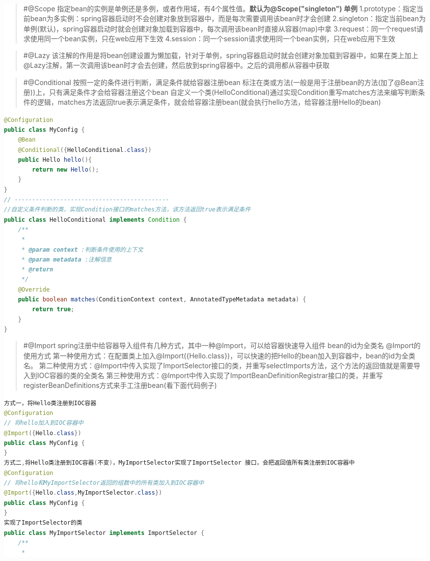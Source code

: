>#@Scope
>指定bean的实例是单例还是多例，或者作用域，有4个属性值。**默认为@Scope("singleton") 单例**
>1.prototype：指定当前bean为多实例：spring容器启动时不会创建对象放到容器中，而是每次需要调用该bean时才会创建
>2.singleton：指定当前bean为单例(默认)，spring容器启动时就会创建对象加载到容器中，每次调用该bean时直接从容器(map)中拿
>3.request：同一个request请求使用同一个bean实例，只在web应用下生效
>4.session：同一个session请求使用同一个bean实例，只在web应用下生效

>#@Lazy
>该注解的作用是将bean创建设置为懒加载，针对于单例，spring容器启动时就会创建对象加载到容器中，如果在类上加上@Lazy注解，第一次调用该bean时才会去创建，然后放到spring容器中。之后的调用都从容器中获取

>#@Conditional
>按照一定的条件进行判断，满足条件就给容器注册bean
>标注在类或方法(一般是用于注册bean的方法(加了@Bean注册))上，只有满足条件才会给容器注册这个bean
>自定义一个类(HelloConditional)通过实现Condition重写matches方法来编写判断条件的逻辑，matches方法返回true表示满足条件，就会给容器注册bean(就会执行hello方法，给容器注册Hello的bean)
```java
@Configuration
public class MyConfig {
    @Bean
    @Conditional({HelloConditional.class})
    public Hello hello(){
        return new Hello();
    }
}
// --------------------------------------------
//自定义条件判断的类，实现Condition接口的matches方法，该方法返回true表示满足条件
public class HelloConditional implements Condition {
    /**
     *
     * @param context :判断条件使用的上下文
     * @param metadata :注解信息
     * @return
     */
    @Override
    public boolean matches(ConditionContext context, AnnotatedTypeMetadata metadata) {
        return true;
    }
}
```

>#@Import
>spring注册中给容器导入组件有几种方式，其中一种@Import，可以给容器快速导入组件 bean的id为全类名
>@Import的使用方式
>第一种使用方式：在配置类上加入@Import({Hello.class})，可以快速的把Hello的bean加入到容器中，bean的id为全类名。
>第二种使用方式：@Import中传入实现了ImportSelector接口的类，并重写selectImports方法，这个方法的返回值就是需要导入到IOC容器的类的全类名
>第三种使用方式：@Import中传入实现了ImportBeanDefinitionRegistrar接口的类，并重写registerBeanDefinitions方式来手工注册bean(看下面代码例子)
```java
方式一，将Hello类注册到IOC容器
@Configuration
// 将hello加入到IOC容器中
@Import({Hello.class})
public class MyConfig {
}
方式二,将Hello类注册到IOC容器(不变)，MyImportSelector实现了ImportSelector 接口，会把返回值所有类注册到IOC容器中
@Configuration
// 将hello和MyImportSelector返回的组数中的所有类加入到IOC容器中
@Import({Hello.class,MyImportSelector.class})
public class MyConfig {
}
实现了ImportSelector的类
public class MyImportSelector implements ImportSelector {
    /**
     *
```